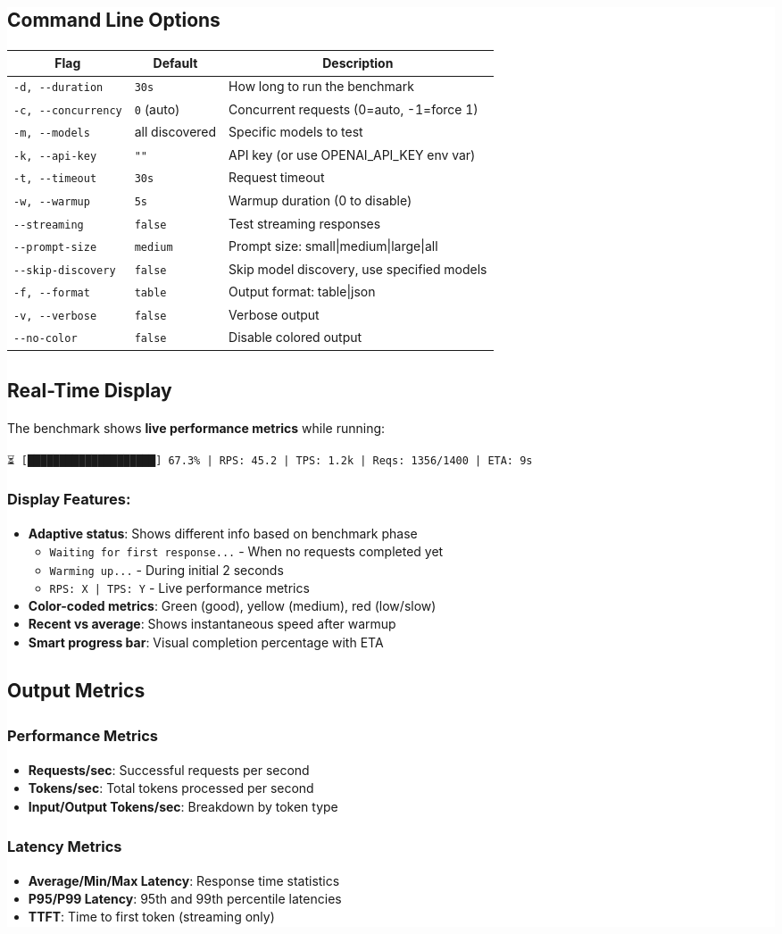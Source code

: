 ## Command Line Options

| Flag | Default | Description |
|------|---------|-------------|
| `-d, --duration` | `30s` | How long to run the benchmark |
| `-c, --concurrency` | `0` (auto) | Concurrent requests (0=auto, -1=force 1) |
| `-m, --models` | all discovered | Specific models to test |
| `-k, --api-key` | `""` | API key (or use OPENAI_API_KEY env var) |
| `-t, --timeout` | `30s` | Request timeout |
| `-w, --warmup` | `5s` | Warmup duration (0 to disable) |
| `--streaming` | `false` | Test streaming responses |
| `--prompt-size` | `medium` | Prompt size: small\|medium\|large\|all |
| `--skip-discovery` | `false` | Skip model discovery, use specified models |
| `-f, --format` | `table` | Output format: table\|json |
| `-v, --verbose` | `false` | Verbose output |
| `--no-color` | `false` | Disable colored output |

## Real-Time Display

The benchmark shows **live performance metrics** while running:

```
⏳ [████████████████████] 67.3% | RPS: 45.2 | TPS: 1.2k | Reqs: 1356/1400 | ETA: 9s
```

### Display Features:
- **Adaptive status**: Shows different info based on benchmark phase
  - `Waiting for first response...` - When no requests completed yet
  - `Warming up...` - During initial 2 seconds  
  - `RPS: X | TPS: Y` - Live performance metrics
- **Color-coded metrics**: Green (good), yellow (medium), red (low/slow)
- **Recent vs average**: Shows instantaneous speed after warmup
- **Smart progress bar**: Visual completion percentage with ETA

## Output Metrics

### Performance Metrics
- **Requests/sec**: Successful requests per second
- **Tokens/sec**: Total tokens processed per second  
- **Input/Output Tokens/sec**: Breakdown by token type

### Latency Metrics  
- **Average/Min/Max Latency**: Response time statistics
- **P95/P99 Latency**: 95th and 99th percentile latencies
- **TTFT**: Time to first token (streaming only)
